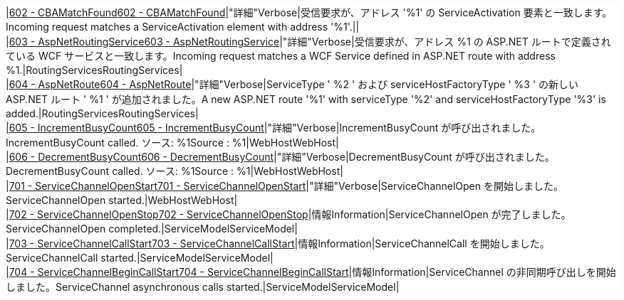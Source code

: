 |[<span data-ttu-id="99bf0-326">602 - CBAMatchFound</span><span class="sxs-lookup"><span data-stu-id="99bf0-326">602 - CBAMatchFound</span></span>](602-cbamatchfound.md)|<span data-ttu-id="99bf0-327">"詳細"</span><span class="sxs-lookup"><span data-stu-id="99bf0-327">Verbose</span></span>|<span data-ttu-id="99bf0-328">受信要求が、アドレス '%1' の ServiceActivation 要素と一致します。</span><span class="sxs-lookup"><span data-stu-id="99bf0-328">Incoming request matches a ServiceActivation element with address '%1'.</span></span>||  
|[<span data-ttu-id="99bf0-329">603 - AspNetRoutingService</span><span class="sxs-lookup"><span data-stu-id="99bf0-329">603 - AspNetRoutingService</span></span>](603-aspnetroutingservice.md)|<span data-ttu-id="99bf0-330">"詳細"</span><span class="sxs-lookup"><span data-stu-id="99bf0-330">Verbose</span></span>|<span data-ttu-id="99bf0-331">受信要求が、アドレス %1 の ASP.NET ルートで定義されている WCF サービスと一致します。</span><span class="sxs-lookup"><span data-stu-id="99bf0-331">Incoming request matches a WCF Service defined in ASP.NET route with address %1.</span></span>|<span data-ttu-id="99bf0-332">RoutingServices</span><span class="sxs-lookup"><span data-stu-id="99bf0-332">RoutingServices</span></span>|  
|[<span data-ttu-id="99bf0-333">604 - AspNetRoute</span><span class="sxs-lookup"><span data-stu-id="99bf0-333">604 - AspNetRoute</span></span>](604-aspnetroute.md)|<span data-ttu-id="99bf0-334">"詳細"</span><span class="sxs-lookup"><span data-stu-id="99bf0-334">Verbose</span></span>|<span data-ttu-id="99bf0-335">ServiceType ' %2 ' および serviceHostFactoryType ' %3 ' の新しい ASP.NET ルート ' %1 ' が追加されました。</span><span class="sxs-lookup"><span data-stu-id="99bf0-335">A new ASP.NET route '%1' with serviceType '%2' and serviceHostFactoryType '%3' is added.</span></span>|<span data-ttu-id="99bf0-336">RoutingServices</span><span class="sxs-lookup"><span data-stu-id="99bf0-336">RoutingServices</span></span>|  
|[<span data-ttu-id="99bf0-337">605 - IncrementBusyCount</span><span class="sxs-lookup"><span data-stu-id="99bf0-337">605 - IncrementBusyCount</span></span>](605-incrementbusycount.md)|<span data-ttu-id="99bf0-338">"詳細"</span><span class="sxs-lookup"><span data-stu-id="99bf0-338">Verbose</span></span>|<span data-ttu-id="99bf0-339">IncrementBusyCount が呼び出されました。</span><span class="sxs-lookup"><span data-stu-id="99bf0-339">IncrementBusyCount called.</span></span> <span data-ttu-id="99bf0-340">ソース: %1</span><span class="sxs-lookup"><span data-stu-id="99bf0-340">Source : %1</span></span>|<span data-ttu-id="99bf0-341">WebHost</span><span class="sxs-lookup"><span data-stu-id="99bf0-341">WebHost</span></span>|  
|[<span data-ttu-id="99bf0-342">606 - DecrementBusyCount</span><span class="sxs-lookup"><span data-stu-id="99bf0-342">606 - DecrementBusyCount</span></span>](606-decrementbusycount.md)|<span data-ttu-id="99bf0-343">"詳細"</span><span class="sxs-lookup"><span data-stu-id="99bf0-343">Verbose</span></span>|<span data-ttu-id="99bf0-344">DecrementBusyCount が呼び出されました。</span><span class="sxs-lookup"><span data-stu-id="99bf0-344">DecrementBusyCount called.</span></span> <span data-ttu-id="99bf0-345">ソース: %1</span><span class="sxs-lookup"><span data-stu-id="99bf0-345">Source : %1</span></span>|<span data-ttu-id="99bf0-346">WebHost</span><span class="sxs-lookup"><span data-stu-id="99bf0-346">WebHost</span></span>|  
|[<span data-ttu-id="99bf0-347">701 - ServiceChannelOpenStart</span><span class="sxs-lookup"><span data-stu-id="99bf0-347">701 - ServiceChannelOpenStart</span></span>](701-servicechannelopenstart.md)|<span data-ttu-id="99bf0-348">"詳細"</span><span class="sxs-lookup"><span data-stu-id="99bf0-348">Verbose</span></span>|<span data-ttu-id="99bf0-349">ServiceChannelOpen を開始しました。</span><span class="sxs-lookup"><span data-stu-id="99bf0-349">ServiceChannelOpen started.</span></span>|<span data-ttu-id="99bf0-350">WebHost</span><span class="sxs-lookup"><span data-stu-id="99bf0-350">WebHost</span></span>|  
|[<span data-ttu-id="99bf0-351">702 - ServiceChannelOpenStop</span><span class="sxs-lookup"><span data-stu-id="99bf0-351">702 - ServiceChannelOpenStop</span></span>](702-servicechannelopenstop.md)|<span data-ttu-id="99bf0-352">情報</span><span class="sxs-lookup"><span data-stu-id="99bf0-352">Information</span></span>|<span data-ttu-id="99bf0-353">ServiceChannelOpen が完了しました。</span><span class="sxs-lookup"><span data-stu-id="99bf0-353">ServiceChannelOpen completed.</span></span>|<span data-ttu-id="99bf0-354">ServiceModel</span><span class="sxs-lookup"><span data-stu-id="99bf0-354">ServiceModel</span></span>|  
|[<span data-ttu-id="99bf0-355">703 - ServiceChannelCallStart</span><span class="sxs-lookup"><span data-stu-id="99bf0-355">703 - ServiceChannelCallStart</span></span>](703-servicechannelcallstart.md)|<span data-ttu-id="99bf0-356">情報</span><span class="sxs-lookup"><span data-stu-id="99bf0-356">Information</span></span>|<span data-ttu-id="99bf0-357">ServiceChannelCall を開始しました。</span><span class="sxs-lookup"><span data-stu-id="99bf0-357">ServiceChannelCall started.</span></span>|<span data-ttu-id="99bf0-358">ServiceModel</span><span class="sxs-lookup"><span data-stu-id="99bf0-358">ServiceModel</span></span>|  
|[<span data-ttu-id="99bf0-359">704 - ServiceChannelBeginCallStart</span><span class="sxs-lookup"><span data-stu-id="99bf0-359">704 - ServiceChannelBeginCallStart</span></span>](704-servicechannelbegincallstart.md)|<span data-ttu-id="99bf0-360">情報</span><span class="sxs-lookup"><span data-stu-id="99bf0-360">Information</span></span>|<span data-ttu-id="99bf0-361">ServiceChannel の非同期呼び出しを開始しました。</span><span class="sxs-lookup"><span data-stu-id="99bf0-361">ServiceChannel asynchronous calls started.</span></span>|<span data-ttu-id="99bf0-362">ServiceModel</span><span class="sxs-lookup"><span data-stu-id="99bf0-362">ServiceModel</span></span>|  